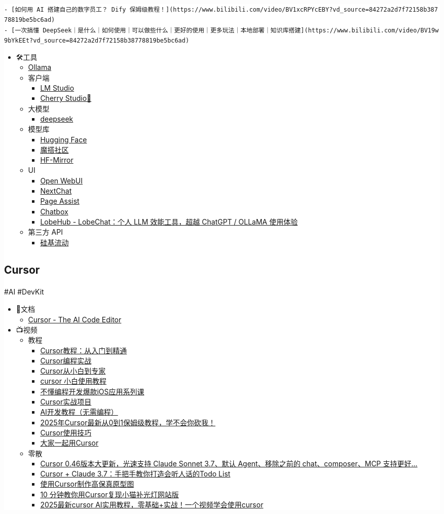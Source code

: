 	- [如何用 AI 搭建自己的数字员工？ Dify 保姆级教程！](https://www.bilibili.com/video/BV1xcRPYcEBY?vd_source=84272a2d7f72158b38778819be5bc6ad)
	- [一次搞懂 DeepSeek｜是什么｜如何使用｜可以做些什么｜更好的使用｜更多玩法｜本地部署｜知识库搭建](https://www.bilibili.com/video/BV19w9bYkEEt?vd_source=84272a2d7f72158b38778819be5bc6ad)
- 🛠️工具
	- [Ollama](https://ollama.com/)
	- 客户端
		- [LM Studio](https://lmstudio.ai/)
		- [Cherry Studio🍒](https://cherry-ai.com/)
	- 大模型
		- [deepseek](https://www.deepseek.com/)
	- 模型库
 		- [Hugging Face](https://huggingface.co/)
 		- [魔搭社区](https://www.modelscope.cn/)
 		- [HF-Mirror](https://hf-mirror.com/)
	- UI
		- [Open WebUI](https://github.com/open-webui/open-webui)
		- [NextChat](https://nextchat.dev/)
		- [Page Assist](https://github.com/n4ze3m/page-assist)
		- [Chatbox](https://chatboxai.app/zh)
		- [LobeHub - LobeChat：个人 LLM 效能工具，超越 ChatGPT / OLLaMA 使用体验](https://lobehub.com/zh)
	- 第三方 API
		- [硅基流动](https://siliconflow.cn/)

## Cursor

#AI #DevKit

- 📃文档
	- [Cursor - The AI Code Editor](https://www.cursor.com/cn)
- 📺视频
	- 教程
		- [Cursor教程：从入门到精通](https://www.bilibili.com/video/BV1PgCmY9EKu?vd_source=84272a2d7f72158b38778819be5bc6ad)
		- [Cursor编程实战](https://www.bilibili.com/video/BV16qsBebE8u?vd_source=84272a2d7f72158b38778819be5bc6ad)
		- [Cursor从小白到专家](https://www.bilibili.com/video/BV1fX63YqEgT?vd_source=84272a2d7f72158b38778819be5bc6ad)
		- [cursor 小白使用教程](https://www.bilibili.com/video/BV1UJ2HYaEhw?vd_source=84272a2d7f72158b38778819be5bc6ad)
		- [不懂编程开发爆款iOS应用系列课](https://www.bilibili.com/video/BV1ZTCNYREgM?vd_source=84272a2d7f72158b38778819be5bc6ad)
		- [Cursor实战项目](https://www.bilibili.com/video/BV1oF4TegEne?vd_source=84272a2d7f72158b38778819be5bc6ad)
		- [AI开发教程（无需编程）](https://www.bilibili.com/video/BV11EHSe8E1V?vd_source=84272a2d7f72158b38778819be5bc6ad)
		- [2025年Cursor最新从0到1保姆级教程，学不会你砍我！](https://www.bilibili.com/video/BV19kNHeHEJx?vd_source=84272a2d7f72158b38778819be5bc6ad)
		- [Cursor使用技巧](https://www.bilibili.com/video/BV1sMWyeSEgD?vd_source=84272a2d7f72158b38778819be5bc6ad)
		- [大家一起用Cursor](https://www.bilibili.com/video/BV1DaAGenEeQ?vd_source=84272a2d7f72158b38778819be5bc6ad)
	- 零散
		- [Cursor 0.46版本大更新，光速支持 Claude Sonnet 3.7、默认 Agent、移除之前的 chat、composer、MCP 支持更好...](https://www.bilibili.com/video/BV1TzP8eYEpf?vd_source=84272a2d7f72158b38778819be5bc6ad)
		- [Cursor + Claude 3.7：手把手教你打造会听人话的Todo List](https://www.bilibili.com/video/BV1Fo9eY3Ep4?vd_source=84272a2d7f72158b38778819be5bc6ad)
		- [使用Cursor制作高保真原型图](https://www.bilibili.com/video/BV1tXRAYiEYR?vd_source=84272a2d7f72158b38778819be5bc6ad)
		- [10 分钟教你用Cursor复现小猫补光灯网站版](https://www.bilibili.com/video/BV1Ezk6YoEpx?vd_source=84272a2d7f72158b38778819be5bc6ad)
		- [2025最新cursor AI实用教程，零基础+实战！一个视频学会使用cursor](https://www.bilibili.com/video/BV1SbFZeuEDW?vd_source=84272a2d7f72158b38778819be5bc6ad)